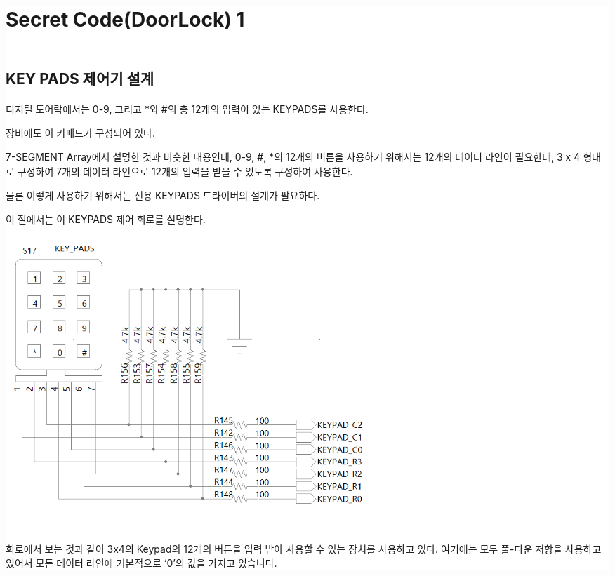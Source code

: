 # Secret Code(DoorLock) 1
---

## KEY PADS 제어기 설계

디지털 도어락에서는 0-9, 그리고 *와 #의 총 12개의 입력이 있는 KEYPADS를 사용한다. 

장비에도 이 키패드가 구성되어 있다. 


7-SEGMENT Array에서 설명한 것과 비슷한 내용인데, 0-9, #, *의 12개의 버튼을 사용하기 위해서는 12개의 데이터 라인이 필요한데, 3 x 4 형태로 구성하여 7개의 데이터 라인으로 12개의 입력을 받을 수 있도록 구성하여 사용한다. 

물론 이렇게 사용하기 위해서는 전용 KEYPADS 드라이버의 설계가 팔요하다. 

이 절에서는 이 KEYPADS 제어 회로를 설명한다. 

<img src="./pds/sca04.png" alt="scmp4_t-cmp4_" style="width: 60%;"><BR><BR>

회로에서 보는 것과 같이 3x4의 Keypad의 12개의 버튼을 입력 받아 사용할 수 있는 장치를 사용하고 있다. 여기에는 모두 풀-다운 저항을 사용하고 있어서 모든 데이터 라인에 기본적으로 ‘0’의 값을 가지고 있습니다.
